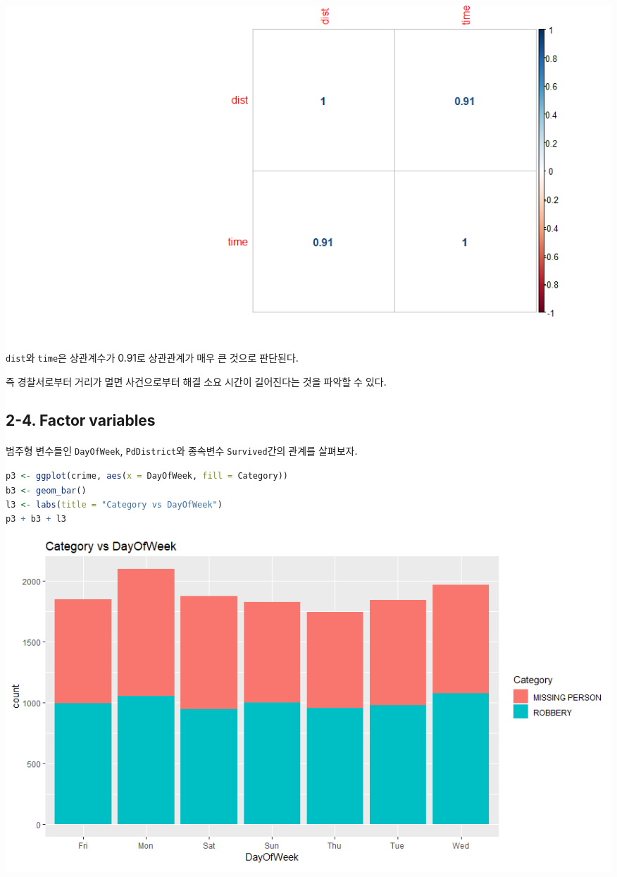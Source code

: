 <center><img src="/assets/Application_lecture2/13.png"></center>

`dist`와 `time`은 상관계수가 0.91로 상관관계가 매우 큰 것으로 판단된다. 

즉 경찰서로부터 거리가 멀면 사건으로부터 해결 소요 시간이 길어진다는 것을 파악할 수 있다.

## 2-4. Factor variables

범주형 변수들인 `DayOfWeek`, `PdDistrict`와 종속변수 `Survived`간의 관계를 살펴보자.
```r
p3 <- ggplot(crime, aes(x = DayOfWeek, fill = Category))
b3 <- geom_bar()
l3 <- labs(title = "Category vs DayOfWeek")
p3 + b3 + l3
```

<center><img src="/assets/Application_lecture2/14.png"></center>
